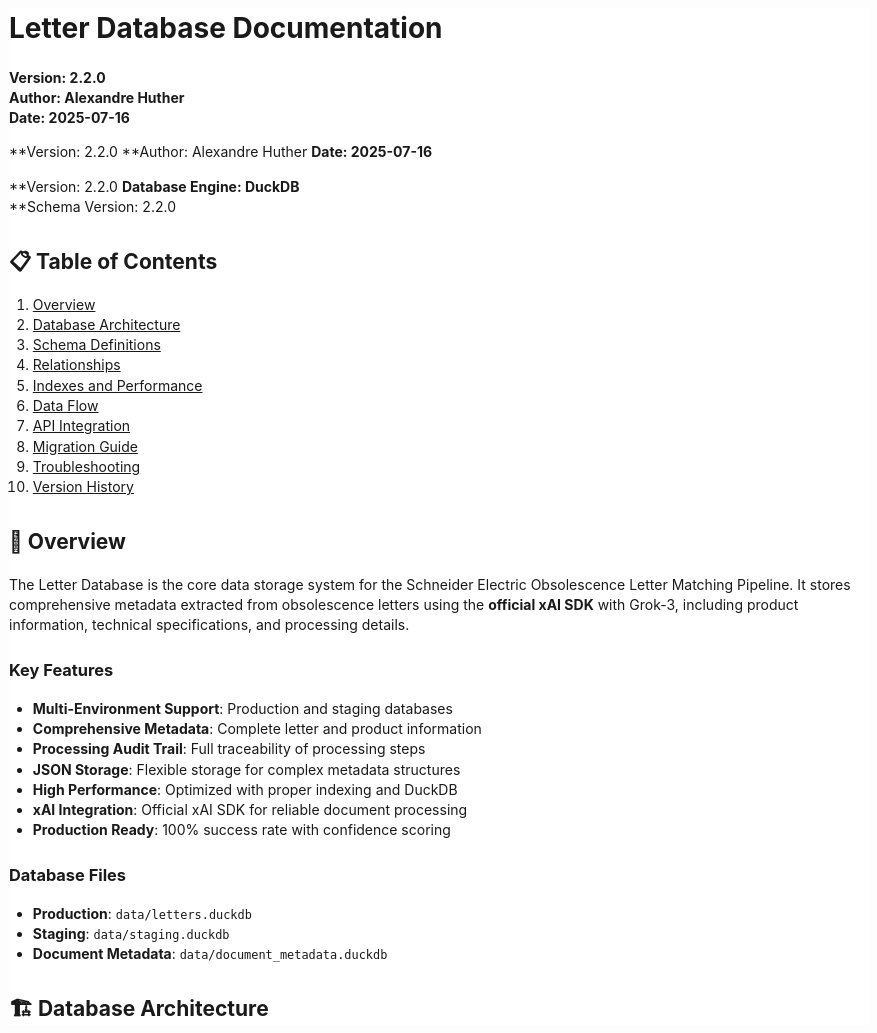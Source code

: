 # Letter Database Documentation

**Version: 2.2.0**  
**Author: Alexandre Huther**  
**Date: 2025-07-16**


**Version: 2.2.0
**Author: Alexandre Huther
**Date: 2025-07-16**


**Version: 2.2.0
**Database Engine: DuckDB**  
**Schema Version: 2.2.0

## 📋 Table of Contents

1. [Overview](#overview)
2. [Database Architecture](#database-architecture)
3. [Schema Definitions](#schema-definitions)
4. [Relationships](#relationships)
5. [Indexes and Performance](#indexes-and-performance)
6. [Data Flow](#data-flow)
7. [API Integration](#api-integration)
8. [Migration Guide](#migration-guide)
9. [Troubleshooting](#troubleshooting)
10. [Version History](#version-history)

## 🎯 Overview

The Letter Database is the core data storage system for the Schneider Electric Obsolescence Letter Matching Pipeline. It stores comprehensive metadata extracted from obsolescence letters using the **official xAI SDK** with Grok-3, including product information, technical specifications, and processing details.

### Key Features
- **Multi-Environment Support**: Production and staging databases
- **Comprehensive Metadata**: Complete letter and product information
- **Processing Audit Trail**: Full traceability of processing steps
- **JSON Storage**: Flexible storage for complex metadata structures
- **High Performance**: Optimized with proper indexing and DuckDB
- **xAI Integration**: Official xAI SDK for reliable document processing
- **Production Ready**: 100% success rate with confidence scoring

### Database Files
- **Production**: `data/letters.duckdb`
- **Staging**: `data/staging.duckdb`
- **Document Metadata**: `data/document_metadata.duckdb`

## 🏗️ Database Architecture
